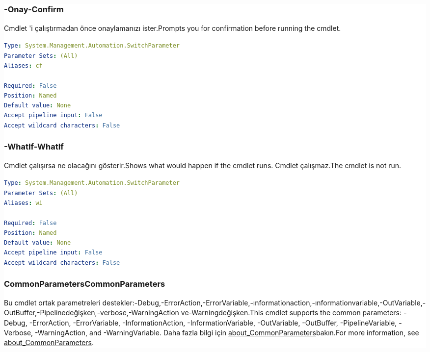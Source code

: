 ### <span data-ttu-id="1fc7f-128">-Onay</span><span class="sxs-lookup"><span data-stu-id="1fc7f-128">-Confirm</span></span>
<span data-ttu-id="1fc7f-129">Cmdlet 'i çalıştırmadan önce onaylamanızı ister.</span><span class="sxs-lookup"><span data-stu-id="1fc7f-129">Prompts you for confirmation before running the cmdlet.</span></span>

```yaml
Type: System.Management.Automation.SwitchParameter
Parameter Sets: (All)
Aliases: cf

Required: False
Position: Named
Default value: None
Accept pipeline input: False
Accept wildcard characters: False
```

### <span data-ttu-id="1fc7f-130">-WhatIf</span><span class="sxs-lookup"><span data-stu-id="1fc7f-130">-WhatIf</span></span>
<span data-ttu-id="1fc7f-131">Cmdlet çalışırsa ne olacağını gösterir.</span><span class="sxs-lookup"><span data-stu-id="1fc7f-131">Shows what would happen if the cmdlet runs.</span></span>
<span data-ttu-id="1fc7f-132">Cmdlet çalışmaz.</span><span class="sxs-lookup"><span data-stu-id="1fc7f-132">The cmdlet is not run.</span></span>

```yaml
Type: System.Management.Automation.SwitchParameter
Parameter Sets: (All)
Aliases: wi

Required: False
Position: Named
Default value: None
Accept pipeline input: False
Accept wildcard characters: False
```

### <span data-ttu-id="1fc7f-133">CommonParameters</span><span class="sxs-lookup"><span data-stu-id="1fc7f-133">CommonParameters</span></span>
<span data-ttu-id="1fc7f-134">Bu cmdlet ortak parametreleri destekler:-Debug,-ErrorAction,-ErrorVariable,-ınformationaction,-ınformationvariable,-OutVariable,-OutBuffer,-Pipelinedeğişken,-verbose,-WarningAction ve-Warningdeğişken.</span><span class="sxs-lookup"><span data-stu-id="1fc7f-134">This cmdlet supports the common parameters: -Debug, -ErrorAction, -ErrorVariable, -InformationAction, -InformationVariable, -OutVariable, -OutBuffer, -PipelineVariable, -Verbose, -WarningAction, and -WarningVariable.</span></span> <span data-ttu-id="1fc7f-135">Daha fazla bilgi için [about_CommonParameters](http://go.microsoft.com/fwlink/?LinkID=113216)bakın.</span><span class="sxs-lookup"><span data-stu-id="1fc7f-135">For more information, see [about_CommonParameters](http://go.microsoft.com/fwlink/?LinkID=113216).</span></span>
